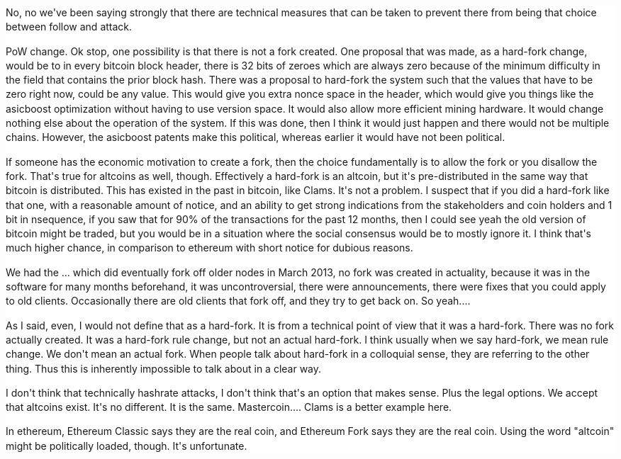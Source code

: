 No, no we've been saying strongly that there are technical measures that
can be taken to prevent there from being that choice between follow and
attack.

PoW change. Ok stop, one possibility is that there is not a fork
created. One proposal that was made, as a hard-fork change, would be to
in every bitcoin block header, there is 32 bits of zeroes which are
always zero because of the minimum difficulty in the field that contains
the prior block hash. There was a proposal to hard-fork the system such
that the values that have to be zero right now, could be any value. This
would give you extra nonce space in the header, which would give you
things like the asicboost optimization without having to use version
space. It would also allow more efficient mining hardware. It would
change nothing else about the operation of the system. If this was done,
then I think it would just happen and there would not be multiple
chains. However, the asicboost patents make this political, whereas
earlier it would have not been political.

If someone has the economic motivation to create a fork, then the choice
fundamentally is to allow the fork or you disallow the fork. That's true
for altcoins as well, though. Effectively a hard-fork is an altcoin, but
it's pre-distributed in the same way that bitcoin is distributed. This
has existed in the past in bitcoin, like Clams. It's not a problem. I
suspect that if you did a hard-fork like that one, with a reasonable
amount of notice, and an ability to get strong indications from the
stakeholders and coin holders and 1 bit in nsequence, if you saw that
for 90% of the transactions for the past 12 months, then I could see
yeah the old version of bitcoin might be traded, but you would be in a
situation where the social consensus would be to mostly ignore it. I
think that's much higher chance, in comparison to ethereum with short
notice for dubious reasons.

We had the ... which did eventually fork off older nodes in March 2013,
no fork was created in actuality, because it was in the software for
many months beforehand, it was uncontroversial, there were
announcements, there were fixes that you could apply to old clients.
Occasionally there are old clients that fork off, and they try to get
back on. So yeah....

As I said, even, I would not define that as a hard-fork. It is from a
technical point of view that it was a hard-fork. There was no fork
actually created. It was a hard-fork rule change, but not an actual
hard-fork. I think usually when we say hard-fork, we mean rule change.
We don't mean an actual fork. When people talk about hard-fork in a
colloquial sense, they are referring to the other thing. Thus this is
inherently impossible to talk about in a clear way.

I don't think that technically hashrate attacks, I don't think that's an
option that makes sense. Plus the legal options. We accept that altcoins
exist. It's no different. It is the same. Mastercoin.... Clams is a
better example here.

In ethereum, Ethereum Classic says they are the real coin, and Ethereum
Fork says they are the real coin. Using the word "altcoin" might be
politically loaded, though. It's unfortunate.
